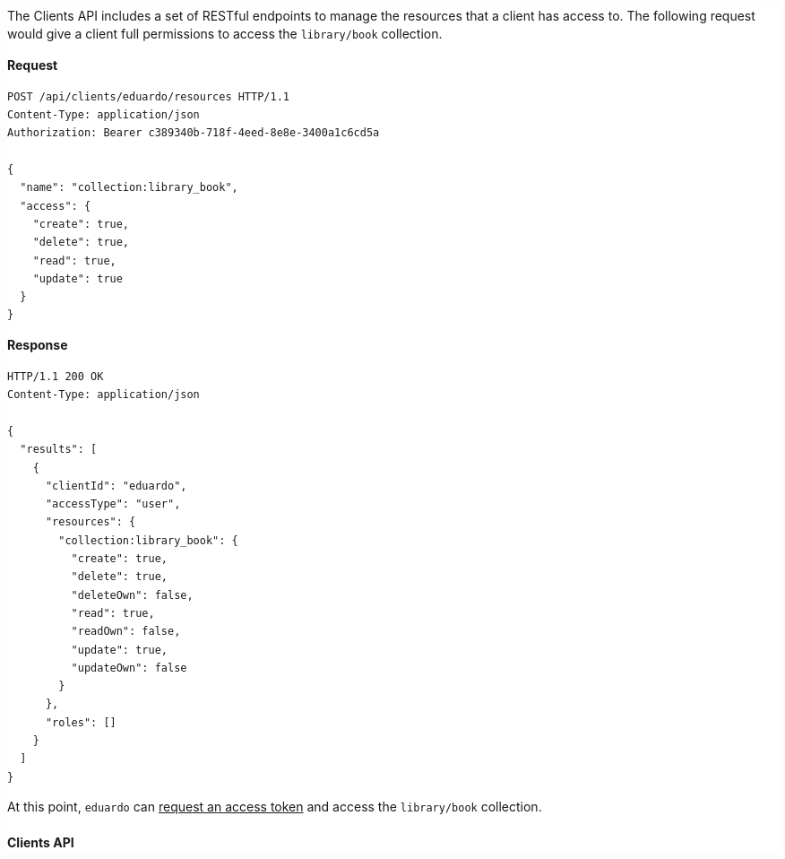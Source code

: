 The Clients API includes a set of RESTful endpoints to manage the resources that a client has access to. The following request would give a client full permissions to access the `library/book` collection.

**Request**

```http
POST /api/clients/eduardo/resources HTTP/1.1
Content-Type: application/json
Authorization: Bearer c389340b-718f-4eed-8e8e-3400a1c6cd5a

{
  "name": "collection:library_book",
  "access": {
    "create": true,
    "delete": true,
    "read": true,
    "update": true
  }
}
```

**Response**

```http
HTTP/1.1 200 OK
Content-Type: application/json

{
  "results": [
    {
      "clientId": "eduardo",
      "accessType": "user",
      "resources": {
        "collection:library_book": {
          "create": true,
          "delete": true,
          "deleteOwn": false,
          "read": true,
          "readOwn": false,
          "update": true,
          "updateOwn": false       
        }
      },
      "roles": []
    }
  ]
}
```

At this point, `eduardo` can [request an access token](#obtaining-an-access-token) and access the `library/book` collection.

#### Clients API
